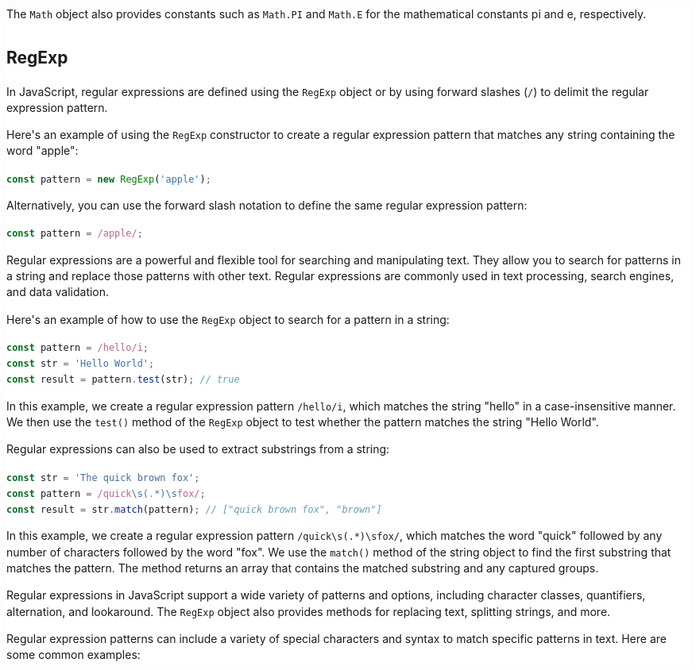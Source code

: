 The `Math` object also provides constants such as `Math.PI` and `Math.E` for the mathematical constants pi and e, respectively.

## RegExp


In JavaScript, regular expressions are defined using the `RegExp` object or by using forward slashes (`/`) to delimit the regular expression pattern.

Here's an example of using the `RegExp` constructor to create a regular expression pattern that matches any string containing the word "apple":

```javascript
const pattern = new RegExp('apple');
```

Alternatively, you can use the forward slash notation to define the same regular expression pattern:

```javascript
const pattern = /apple/;
```

Regular expressions are a powerful and flexible tool for searching and manipulating text. They allow you to search for patterns in a string and replace those patterns with other text. Regular expressions are commonly used in text processing, search engines, and data validation.

Here's an example of how to use the `RegExp` object to search for a pattern in a string:

```javascript
const pattern = /hello/i;
const str = 'Hello World';
const result = pattern.test(str); // true
```

In this example, we create a regular expression pattern `/hello/i`, which matches the string "hello" in a case-insensitive manner. We then use the `test()` method of the `RegExp` object to test whether the pattern matches the string "Hello World".

Regular expressions can also be used to extract substrings from a string:

```javascript
const str = 'The quick brown fox';
const pattern = /quick\s(.*)\sfox/;
const result = str.match(pattern); // ["quick brown fox", "brown"]
```

In this example, we create a regular expression pattern `/quick\s(.*)\sfox/`, which matches the word "quick" followed by any number of characters followed by the word "fox". We use the `match()` method of the string object to find the first substring that matches the pattern. The method returns an array that contains the matched substring and any captured groups.

Regular expressions in JavaScript support a wide variety of patterns and options, including character classes, quantifiers, alternation, and lookaround. The `RegExp` object also provides methods for replacing text, splitting strings, and more.

Regular expression patterns can include a variety of special characters and syntax to match specific patterns in text. Here are some common examples:
